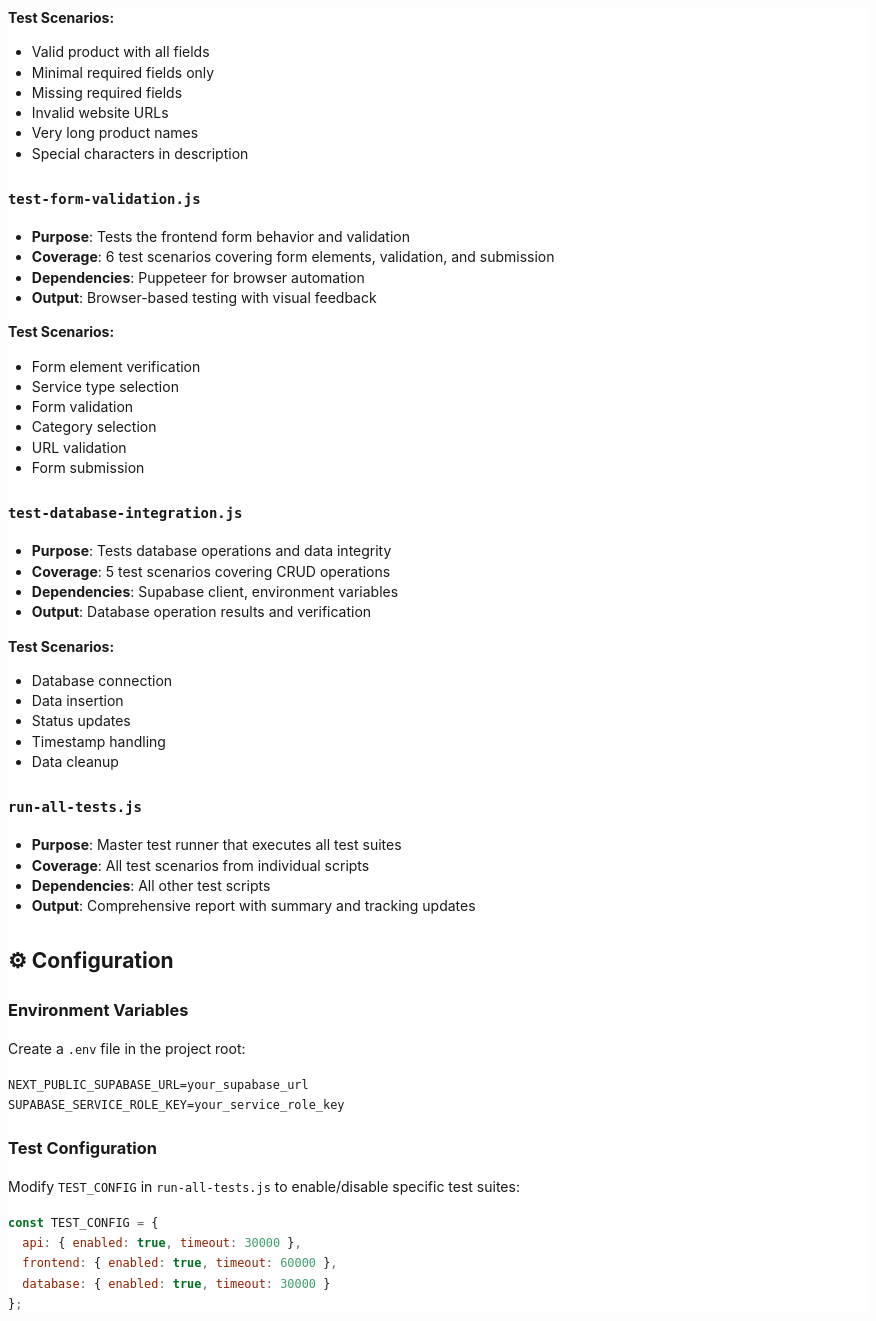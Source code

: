 **Test Scenarios:**
- Valid product with all fields
- Minimal required fields only
- Missing required fields
- Invalid website URLs
- Very long product names
- Special characters in description

### **`test-form-validation.js`**
- **Purpose**: Tests the frontend form behavior and validation
- **Coverage**: 6 test scenarios covering form elements, validation, and submission
- **Dependencies**: Puppeteer for browser automation
- **Output**: Browser-based testing with visual feedback

**Test Scenarios:**
- Form element verification
- Service type selection
- Form validation
- Category selection
- URL validation
- Form submission

### **`test-database-integration.js`**
- **Purpose**: Tests database operations and data integrity
- **Coverage**: 5 test scenarios covering CRUD operations
- **Dependencies**: Supabase client, environment variables
- **Output**: Database operation results and verification

**Test Scenarios:**
- Database connection
- Data insertion
- Status updates
- Timestamp handling
- Data cleanup

### **`run-all-tests.js`**
- **Purpose**: Master test runner that executes all test suites
- **Coverage**: All test scenarios from individual scripts
- **Dependencies**: All other test scripts
- **Output**: Comprehensive report with summary and tracking updates

## ⚙️ **Configuration**

### **Environment Variables**
Create a `.env` file in the project root:
```env
NEXT_PUBLIC_SUPABASE_URL=your_supabase_url
SUPABASE_SERVICE_ROLE_KEY=your_service_role_key
```

### **Test Configuration**
Modify `TEST_CONFIG` in `run-all-tests.js` to enable/disable specific test suites:
```javascript
const TEST_CONFIG = {
  api: { enabled: true, timeout: 30000 },
  frontend: { enabled: true, timeout: 60000 },
  database: { enabled: true, timeout: 30000 }
};
```
